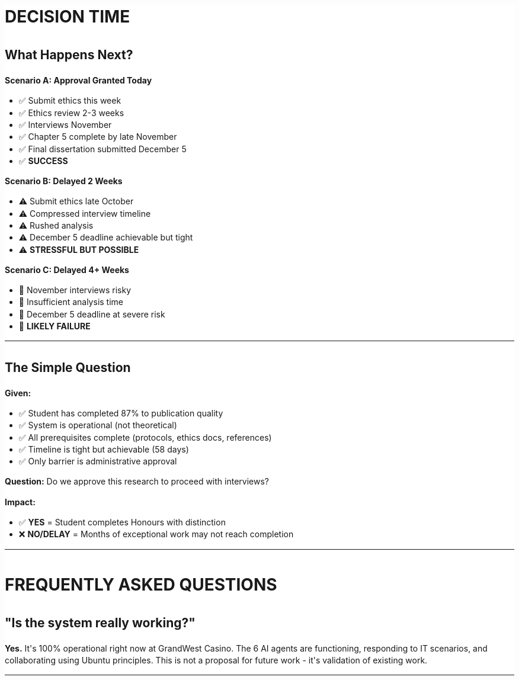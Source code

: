 # DECISION TIME

## What Happens Next?

**Scenario A: Approval Granted Today**
- ✅ Submit ethics this week
- ✅ Ethics review 2-3 weeks
- ✅ Interviews November
- ✅ Chapter 5 complete by late November
- ✅ Final dissertation submitted December 5
- ✅ **SUCCESS**

**Scenario B: Delayed 2 Weeks**
- ⚠️ Submit ethics late October
- ⚠️ Compressed interview timeline
- ⚠️ Rushed analysis
- ⚠️ December 5 deadline achievable but tight
- ⚠️ **STRESSFUL BUT POSSIBLE**

**Scenario C: Delayed 4+ Weeks**
- 🚫 November interviews risky
- 🚫 Insufficient analysis time
- 🚫 December 5 deadline at severe risk
- 🚫 **LIKELY FAILURE**

---

## The Simple Question

**Given:**
- ✅ Student has completed 87% to publication quality
- ✅ System is operational (not theoretical)
- ✅ All prerequisites complete (protocols, ethics docs, references)
- ✅ Timeline is tight but achievable (58 days)
- ✅ Only barrier is administrative approval

**Question:**
Do we approve this research to proceed with interviews?

**Impact:**
- ✅ **YES** = Student completes Honours with distinction
- ❌ **NO/DELAY** = Months of exceptional work may not reach completion

---

# FREQUENTLY ASKED QUESTIONS

## "Is the system really working?"

**Yes.** It's 100% operational right now at GrandWest Casino. The 6 AI agents are functioning, responding to IT scenarios, and collaborating using Ubuntu principles. This is not a proposal for future work - it's validation of existing work.

---